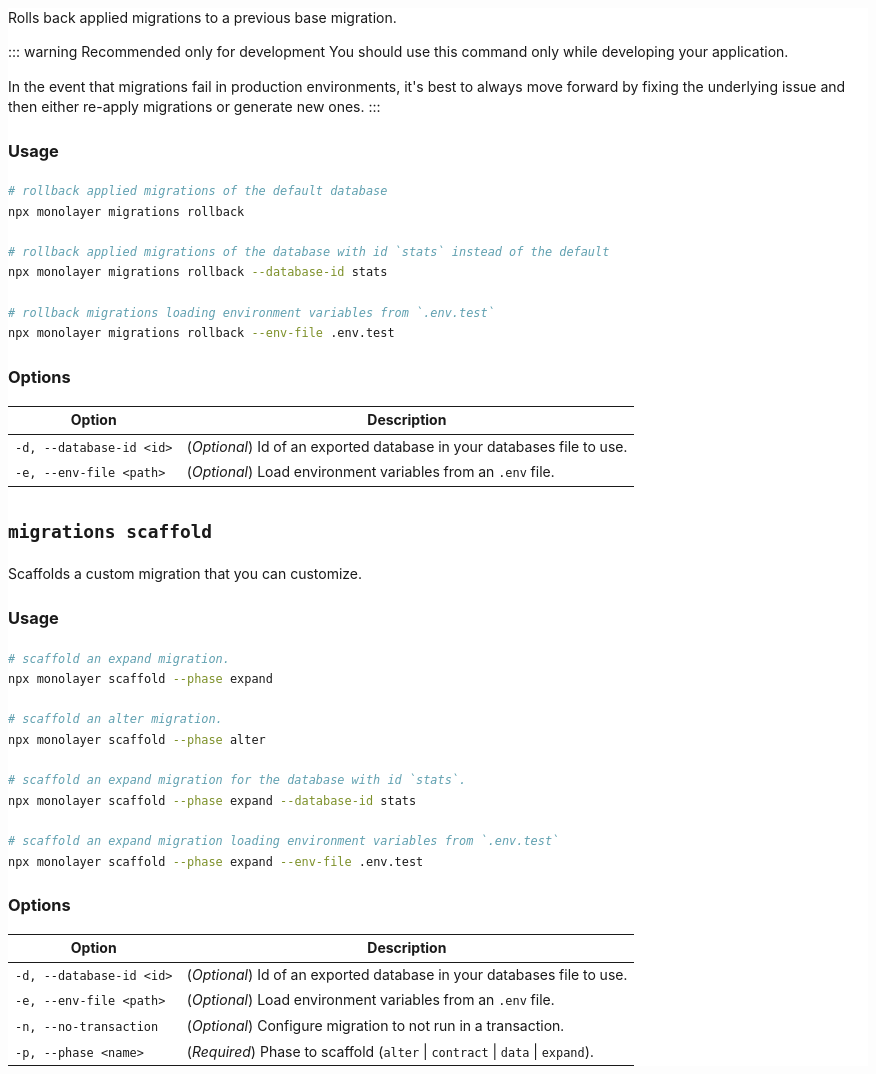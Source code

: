 Rolls back applied migrations to a previous base migration.

::: warning Recommended only for development
You should use this command only while developing your application.

In the event that migrations fail in production environments, it's best to always move forward by fixing the underlying issue and then either re-apply migrations or generate new ones.
:::

### Usage

```bash
# rollback applied migrations of the default database
npx monolayer migrations rollback

# rollback applied migrations of the database with id `stats` instead of the default
npx monolayer migrations rollback --database-id stats

# rollback migrations loading environment variables from `.env.test`
npx monolayer migrations rollback --env-file .env.test
```

### Options

| Option                   | Description                                                                 |
| -------------------------| --------------------------------------------------------------------------- |
| `-d, --database-id <id>` | (*Optional*) Id of an exported database in your databases file to use.      |
| `-e, --env-file <path>`  | (*Optional*) Load environment variables from an `.env` file.                |

## `migrations scaffold`

Scaffolds a custom migration that you can customize.

### Usage

```bash
# scaffold an expand migration.
npx monolayer scaffold --phase expand

# scaffold an alter migration.
npx monolayer scaffold --phase alter

# scaffold an expand migration for the database with id `stats`.
npx monolayer scaffold --phase expand --database-id stats

# scaffold an expand migration loading environment variables from `.env.test`
npx monolayer scaffold --phase expand --env-file .env.test
```

### Options

| Option                   | Description                                                                 |
| -------------------------| --------------------------------------------------------------------------- |
| `-d, --database-id <id>` | (*Optional*) Id of an exported database in your databases file to use.      |
| `-e, --env-file <path>`  | (*Optional*) Load environment variables from an `.env` file.                |
| `-n, --no-transaction  `   | (*Optional*) Configure migration to not run in a transaction. |
| `-p, --phase <name>  `   | (*Required*) Phase to scaffold (`alter` \| `contract` \| `data`  \| `expand`). |

